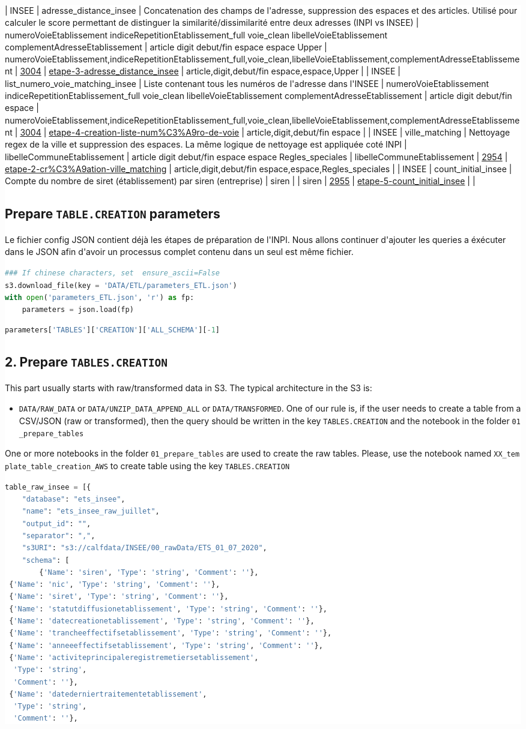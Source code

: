 | INSEE  | adresse_distance_insee             | Concatenation des champs de l'adresse, suppression des espaces et des articles. Utilisé pour calculer le score permettant de distinguer la similarité/dissimilarité entre deux adresses (INPI vs INSEE)            | numeroVoieEtablissement indiceRepetitionEtablissement_full voie_clean libelleVoieEtablissement complementAdresseEtablissement | article digit debut/fin espace espace Upper            | numeroVoieEtablissement,indiceRepetitionEtablissement_full,voie_clean,libelleVoieEtablissement,complementAdresseEtablissement | [3004](https://tree.taiga.io/project/olivierlubet-air/us/3004) | [etape-3-adresse_distance_insee](https://scm.saas.cagip.group.gca/PERNETTH/inseeinpi_matching/blob/master/Notebooks_matching/Data_preprocessed/programme_matching/01_preparation/04_ETS_add_variables_insee.md#etape-3-adresse_distance_insee)                               | article,digit,debut/fin espace,espace,Upper            |
| INSEE  | list_numero_voie_matching_insee    | Liste contenant tous les numéros de l'adresse dans l'INSEE                                                                                                                                                         | numeroVoieEtablissement indiceRepetitionEtablissement_full voie_clean libelleVoieEtablissement complementAdresseEtablissement | article digit debut/fin espace                         | numeroVoieEtablissement,indiceRepetitionEtablissement_full,voie_clean,libelleVoieEtablissement,complementAdresseEtablissement | [3004](https://tree.taiga.io/project/olivierlubet-air/us/3004) | [etape-4-creation-liste-num%C3%A9ro-de-voie](https://scm.saas.cagip.group.gca/PERNETTH/inseeinpi_matching/blob/master/Notebooks_matching/Data_preprocessed/programme_matching/01_preparation/04_ETS_add_variables_insee.md#etape-4-creation-liste-num%C3%A9ro-de-voie)       | article,digit,debut/fin espace                         |
| INSEE  | ville_matching                     | Nettoyage regex de la ville et suppression des espaces. La même logique de nettoyage est appliquée coté INPI                                                                                                       | libelleCommuneEtablissement                                                                                                   | article digit debut/fin espace espace Regles_speciales | libelleCommuneEtablissement                                                                                                   | [2954](https://tree.taiga.io/project/olivierlubet-air/us/2954) | [etape-2-cr%C3%A9ation-ville_matching](https://scm.saas.cagip.group.gca/PERNETTH/inseeinpi_matching/blob/master/Notebooks_matching/Data_preprocessed/programme_matching/01_preparation/04_ETS_add_variables_insee.md#etape-2-cr%C3%A9ation-ville_matching)                   | article,digit,debut/fin espace,espace,Regles_speciales |
| INSEE  | count_initial_insee                | Compte du nombre de siret (établissement) par siren (entreprise)                                                                                                                                                   | siren                                                                                                                         |                                                        | siren                                                                                                                         | [2955](https://tree.taiga.io/project/olivierlubet-air/us/2955) | [etape-5-count_initial_insee](https://scm.saas.cagip.group.gca/PERNETTH/inseeinpi_matching/blob/master/Notebooks_matching/Data_preprocessed/programme_matching/01_preparation/04_ETS_add_variables_insee.md#etape-5-count_initial_insee)                                     |                                                        |
    
## Prepare `TABLE.CREATION` parameters
    
Le fichier config JSON contient déjà les étapes de préparation de l'INPI. Nous allons continuer d'ajouter les queries a éxécuter dans le JSON afin d'avoir un processus complet contenu dans un seul est même fichier. 


```python id="U-PscJ-YDIUm"
### If chinese characters, set  ensure_ascii=False
s3.download_file(key = 'DATA/ETL/parameters_ETL.json')
with open('parameters_ETL.json', 'r') as fp:
    parameters = json.load(fp)
```

```python id="S482exQ8DIUp"
parameters['TABLES']['CREATION']['ALL_SCHEMA'][-1]
```


## 2. Prepare `TABLES.CREATION`

This part usually starts with raw/transformed data in S3. The typical architecture in the S3 is:

- `DATA/RAW_DATA` or `DATA/UNZIP_DATA_APPEND_ALL` or `DATA/TRANSFORMED`. One of our rule is, if the user needs to create a table from a CSV/JSON (raw or transformed), then the query should be written in the key `TABLES.CREATION` and the notebook in the folder `01_prepare_tables`

One or more notebooks in the folder `01_prepare_tables` are used to create the raw tables. Please, use the notebook named `XX_template_table_creation_AWS` to create table using the key `TABLES.CREATION`


```python id="_0NnpDD-DIUt"
table_raw_insee = [{
    "database": "ets_insee",
    "name": "ets_insee_raw_juillet",
    "output_id": "",
    "separator": ",",
    "s3URI": "s3://calfdata/INSEE/00_rawData/ETS_01_07_2020",
    "schema": [
        {'Name': 'siren', 'Type': 'string', 'Comment': ''},
 {'Name': 'nic', 'Type': 'string', 'Comment': ''},
 {'Name': 'siret', 'Type': 'string', 'Comment': ''},
 {'Name': 'statutdiffusionetablissement', 'Type': 'string', 'Comment': ''},
 {'Name': 'datecreationetablissement', 'Type': 'string', 'Comment': ''},
 {'Name': 'trancheeffectifsetablissement', 'Type': 'string', 'Comment': ''},
 {'Name': 'anneeeffectifsetablissement', 'Type': 'string', 'Comment': ''},
 {'Name': 'activiteprincipaleregistremetiersetablissement',
  'Type': 'string',
  'Comment': ''},
 {'Name': 'datederniertraitementetablissement',
  'Type': 'string',
  'Comment': ''},
```